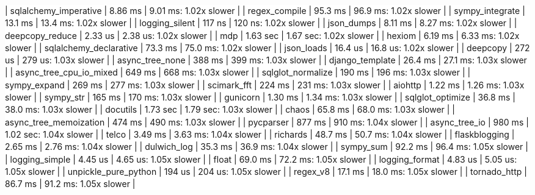 | sqlalchemy_imperative   | 8.86 ms                                                | 9.01 ms: 1.02x slower                                                |
| regex_compile           | 95.3 ms                                                | 96.9 ms: 1.02x slower                                                |
| sympy_integrate         | 13.1 ms                                                | 13.4 ms: 1.02x slower                                                |
| logging_silent          | 117 ns                                                 | 120 ns: 1.02x slower                                                 |
| json_dumps              | 8.11 ms                                                | 8.27 ms: 1.02x slower                                                |
| deepcopy_reduce         | 2.33 us                                                | 2.38 us: 1.02x slower                                                |
| mdp                     | 1.63 sec                                               | 1.67 sec: 1.02x slower                                               |
| hexiom                  | 6.19 ms                                                | 6.33 ms: 1.02x slower                                                |
| sqlalchemy_declarative  | 73.3 ms                                                | 75.0 ms: 1.02x slower                                                |
| json_loads              | 16.4 us                                                | 16.8 us: 1.02x slower                                                |
| deepcopy                | 272 us                                                 | 279 us: 1.03x slower                                                 |
| async_tree_none         | 388 ms                                                 | 399 ms: 1.03x slower                                                 |
| django_template         | 26.4 ms                                                | 27.1 ms: 1.03x slower                                                |
| async_tree_cpu_io_mixed | 649 ms                                                 | 668 ms: 1.03x slower                                                 |
| sqlglot_normalize       | 190 ms                                                 | 196 ms: 1.03x slower                                                 |
| sympy_expand            | 269 ms                                                 | 277 ms: 1.03x slower                                                 |
| scimark_fft             | 224 ms                                                 | 231 ms: 1.03x slower                                                 |
| aiohttp                 | 1.22 ms                                                | 1.26 ms: 1.03x slower                                                |
| sympy_str               | 165 ms                                                 | 170 ms: 1.03x slower                                                 |
| gunicorn                | 1.30 ms                                                | 1.34 ms: 1.03x slower                                                |
| sqlglot_optimize        | 36.8 ms                                                | 38.0 ms: 1.03x slower                                                |
| docutils                | 1.73 sec                                               | 1.79 sec: 1.03x slower                                               |
| chaos                   | 65.8 ms                                                | 68.0 ms: 1.03x slower                                                |
| async_tree_memoization  | 474 ms                                                 | 490 ms: 1.03x slower                                                 |
| pycparser               | 877 ms                                                 | 910 ms: 1.04x slower                                                 |
| async_tree_io           | 980 ms                                                 | 1.02 sec: 1.04x slower                                               |
| telco                   | 3.49 ms                                                | 3.63 ms: 1.04x slower                                                |
| richards                | 48.7 ms                                                | 50.7 ms: 1.04x slower                                                |
| flaskblogging           | 2.65 ms                                                | 2.76 ms: 1.04x slower                                                |
| dulwich_log             | 35.3 ms                                                | 36.9 ms: 1.04x slower                                                |
| sympy_sum               | 92.2 ms                                                | 96.4 ms: 1.05x slower                                                |
| logging_simple          | 4.45 us                                                | 4.65 us: 1.05x slower                                                |
| float                   | 69.0 ms                                                | 72.2 ms: 1.05x slower                                                |
| logging_format          | 4.83 us                                                | 5.05 us: 1.05x slower                                                |
| unpickle_pure_python    | 194 us                                                 | 204 us: 1.05x slower                                                 |
| regex_v8                | 17.1 ms                                                | 18.0 ms: 1.05x slower                                                |
| tornado_http            | 86.7 ms                                                | 91.2 ms: 1.05x slower                                                |